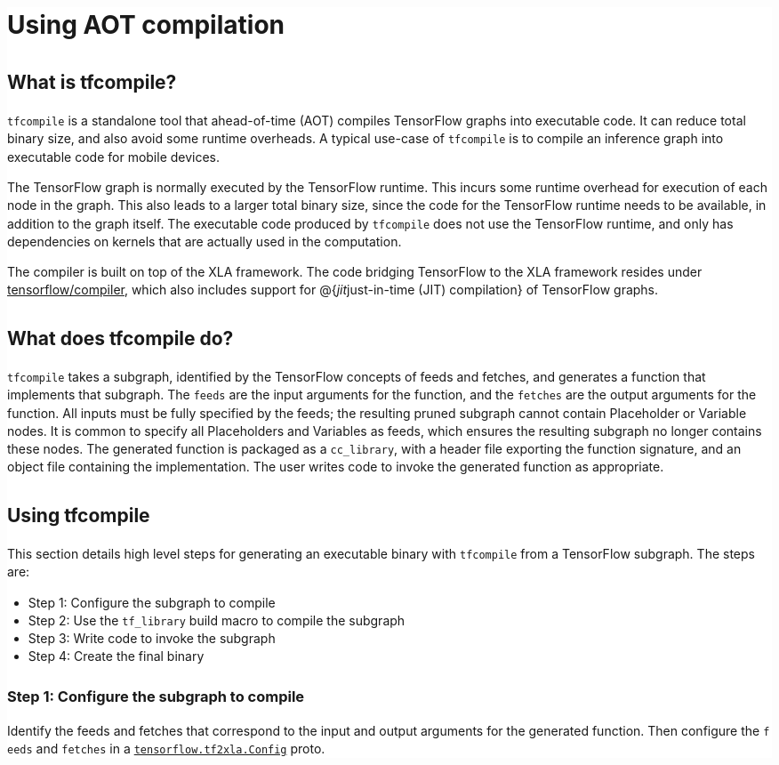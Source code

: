 # Using AOT compilation

## What is tfcompile?

`tfcompile` is a standalone tool that ahead-of-time (AOT) compiles TensorFlow
graphs into executable code. It can reduce total binary size, and also avoid
some runtime overheads. A typical use-case of `tfcompile` is to compile an
inference graph into executable code for mobile devices.

The TensorFlow graph is normally executed by the TensorFlow runtime. This incurs
some runtime overhead for execution of each node in the graph. This also leads
to a larger total binary size, since the code for the TensorFlow runtime needs
to be available, in addition to the graph itself. The executable code produced
by `tfcompile` does not use the TensorFlow runtime, and only has dependencies on
kernels that are actually used in the computation.

The compiler is built on top of the XLA framework. The code bridging TensorFlow
to the XLA framework resides under
[tensorflow/compiler](https://www.tensorflow.org/code/tensorflow/compiler/),
which also includes support for @{$jit$just-in-time (JIT) compilation} of
TensorFlow graphs.

## What does tfcompile do?

`tfcompile` takes a subgraph, identified by the TensorFlow concepts of
feeds and fetches, and generates a function that implements that subgraph.
The `feeds` are the input arguments for the function, and the `fetches` are the
output arguments for the function. All inputs must be fully specified by the
feeds; the resulting pruned subgraph cannot contain Placeholder or Variable
nodes. It is common to specify all Placeholders and Variables as feeds, which
ensures the resulting subgraph no longer contains these nodes. The generated
function is packaged as a `cc_library`, with a header file exporting the
function signature, and an object file containing the implementation. The user
writes code to invoke the generated function as appropriate.

## Using tfcompile

This section details high level steps for generating an executable binary with
`tfcompile` from a TensorFlow subgraph. The steps are:

*   Step 1: Configure the subgraph to compile
*   Step 2: Use the `tf_library` build macro to compile the subgraph
*   Step 3: Write code to invoke the subgraph
*   Step 4: Create the final binary

### Step 1: Configure the subgraph to compile

Identify the feeds and fetches that correspond to the input and output
arguments for the generated function. Then configure the `feeds` and `fetches`
in a [`tensorflow.tf2xla.Config`](https://www.tensorflow.org/code/tensorflow/compiler/tf2xla/tf2xla.proto)
proto.
